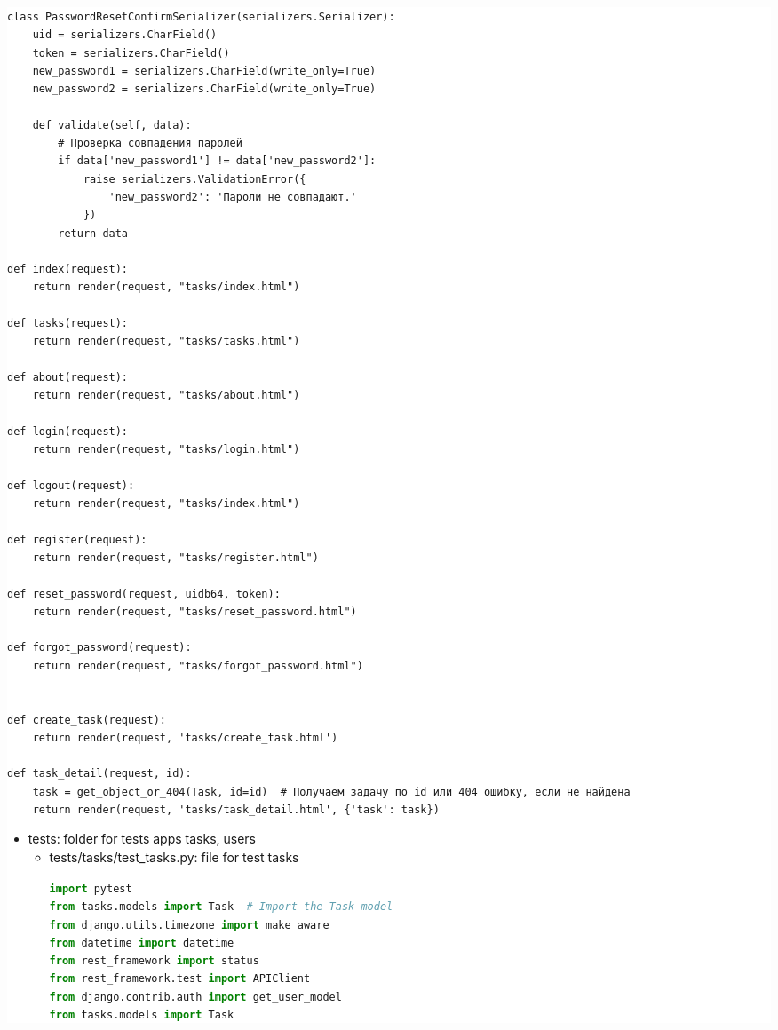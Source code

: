     class PasswordResetConfirmSerializer(serializers.Serializer):
        uid = serializers.CharField()
        token = serializers.CharField()
        new_password1 = serializers.CharField(write_only=True)
        new_password2 = serializers.CharField(write_only=True)

        def validate(self, data):
            # Проверка совпадения паролей
            if data['new_password1'] != data['new_password2']:
                raise serializers.ValidationError({
                    'new_password2': 'Пароли не совпадают.'
                })
            return data
        
    def index(request):
        return render(request, "tasks/index.html")

    def tasks(request):
        return render(request, "tasks/tasks.html")

    def about(request):
        return render(request, "tasks/about.html")

    def login(request):
        return render(request, "tasks/login.html")

    def logout(request):
        return render(request, "tasks/index.html")

    def register(request):
        return render(request, "tasks/register.html")

    def reset_password(request, uidb64, token):
        return render(request, "tasks/reset_password.html")

    def forgot_password(request):
        return render(request, "tasks/forgot_password.html")


    def create_task(request):
        return render(request, 'tasks/create_task.html')

    def task_detail(request, id):
        task = get_object_or_404(Task, id=id)  # Получаем задачу по id или 404 ошибку, если не найдена
        return render(request, 'tasks/task_detail.html', {'task': task})
        

- tests: folder for tests apps tasks, users
    - tests/tasks/test_tasks.py: file for test tasks
        ```python
        import pytest
        from tasks.models import Task  # Import the Task model
        from django.utils.timezone import make_aware
        from datetime import datetime
        from rest_framework import status
        from rest_framework.test import APIClient
        from django.contrib.auth import get_user_model
        from tasks.models import Task
